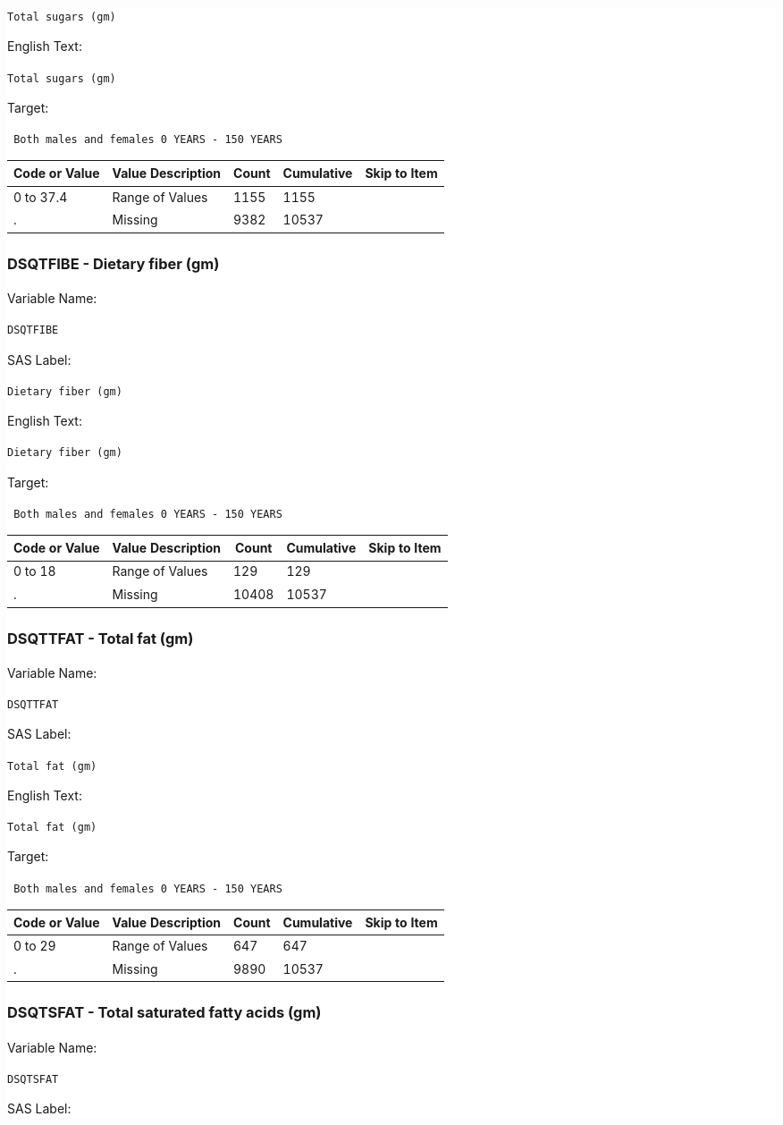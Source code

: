     Total sugars (gm)
English Text:

    Total sugars (gm)
Target:

     Both males and females 0 YEARS - 150 YEARS
Code or Value | Value Description | Count | Cumulative | Skip to Item  
---|---|---|---|---  
0 to 37.4 | Range of Values | 1155 | 1155 |   
. | Missing | 9382 | 10537 |   
  
### DSQTFIBE - Dietary fiber (gm)

Variable Name:

    DSQTFIBE
SAS Label:

    Dietary fiber (gm)
English Text:

    Dietary fiber (gm)
Target:

     Both males and females 0 YEARS - 150 YEARS
Code or Value | Value Description | Count | Cumulative | Skip to Item  
---|---|---|---|---  
0 to 18 | Range of Values | 129 | 129 |   
. | Missing | 10408 | 10537 |   
  
### DSQTTFAT - Total fat (gm)

Variable Name:

    DSQTTFAT
SAS Label:

    Total fat (gm)
English Text:

    Total fat (gm)
Target:

     Both males and females 0 YEARS - 150 YEARS
Code or Value | Value Description | Count | Cumulative | Skip to Item  
---|---|---|---|---  
0 to 29 | Range of Values | 647 | 647 |   
. | Missing | 9890 | 10537 |   
  
### DSQTSFAT - Total saturated fatty acids (gm)

Variable Name:

    DSQTSFAT
SAS Label:
